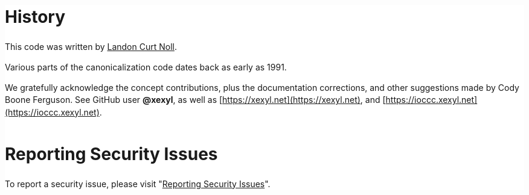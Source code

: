 
<div id="history"></div>

# History

This code was written by [Landon Curt Noll](https://github.com/lcn2).

Various parts of the canonicalization code dates back as early as 1991.

We gratefully acknowledge the concept contributions, plus the documentation
corrections, and other suggestions made by Cody Boone Ferguson.
See GitHub user **@xexyl**,
as well as
[https://xexyl.net](https://xexyl.net),
and
[https://ioccc.xexyl.net](https://ioccc.xexyl.net).


<div id="reporting-security-issues"></div>

# Reporting Security Issues

To report a security issue, please visit "[Reporting Security Issues](https://github.com/lcn2/cpath/security/policy)".
